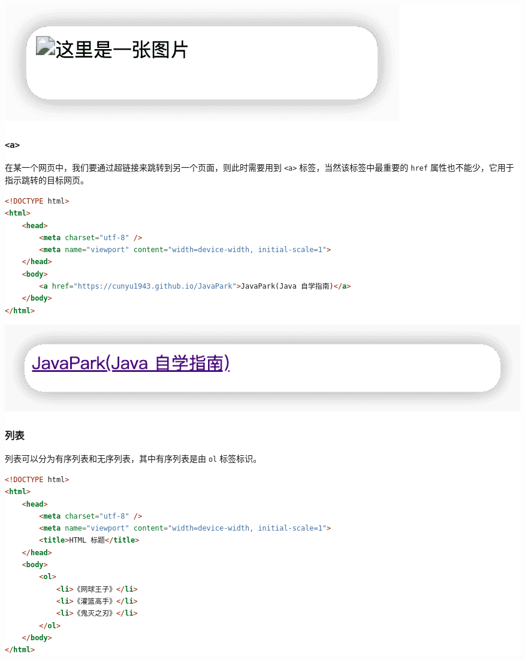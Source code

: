 ![](./assets/20220501-basic-lable/alt-img.png)

### `<a>`

在某一个网页中，我们要通过超链接来跳转到另一个页面，则此时需要用到 `<a>` 标签，当然该标签中最重要的 `href` 属性也不能少，它用于指示跳转的目标网页。

```html
<!DOCTYPE html>
<html>
	<head>
		<meta charset="utf-8" />
		<meta name="viewport" content="width=device-width, initial-scale=1">
	</head>
	<body>
		<a href="https://cunyu1943.github.io/JavaPark">JavaPark(Java 自学指南)</a>
	</body>
</html>
```

![](./assets/20220501-basic-lable/link.png)

### 列表

列表可以分为有序列表和无序列表，其中有序列表是由 `ol` 标签标识。

```html
<!DOCTYPE html>
<html>
	<head>
		<meta charset="utf-8" />
		<meta name="viewport" content="width=device-width, initial-scale=1">
		<title>HTML 标题</title>
	</head>
	<body>
		<ol>
			<li>《网球王子》</li>
			<li>《灌篮高手》</li>
			<li>《鬼灭之刃》</li>
		</ol>
	</body>
</html>
```
